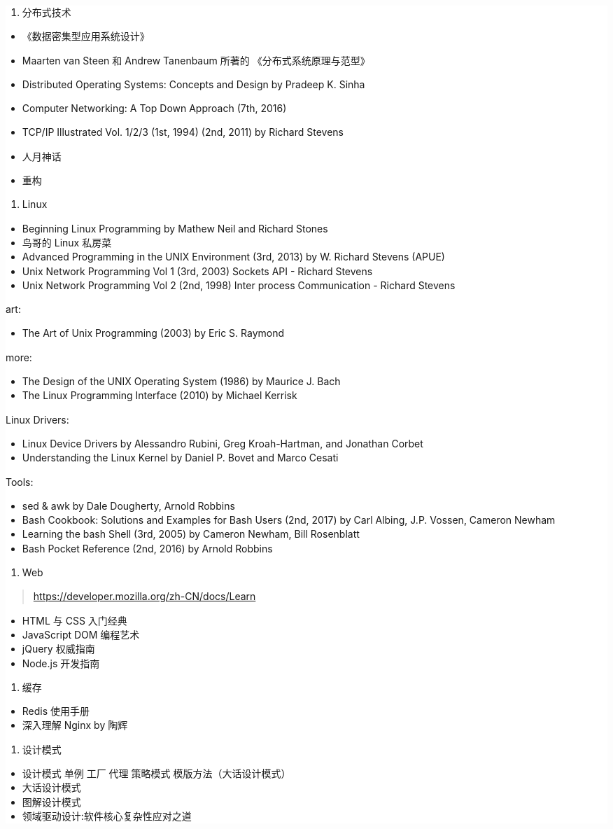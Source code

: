 1. 分布式技术

- 《数据密集型应用系统设计》
- Maarten van Steen 和 Andrew Tanenbaum 所著的 《分布式系统原理与范型》
- Distributed Operating Systems: Concepts and Design by Pradeep K. Sinha

- Computer Networking: A Top Down Approach (7th, 2016)
- TCP/IP Illustrated Vol. 1/2/3 (1st, 1994) (2nd, 2011) by Richard Stevens

- 人月神话
- 重构

1. Linux

- Beginning Linux Programming by Mathew Neil and Richard Stones
- 鸟哥的 Linux 私房菜
- Advanced Programming in the UNIX Environment (3rd, 2013) by W. Richard Stevens (APUE)
- Unix Network Programming Vol 1 (3rd, 2003) Sockets API - Richard Stevens
- Unix Network Programming Vol 2 (2nd, 1998) Inter process Communication - Richard Stevens

art:

- The Art of Unix Programming (2003) by Eric S. Raymond

more:

- The Design of the UNIX Operating System (1986) by Maurice J. Bach
- The Linux Programming Interface (2010) by Michael Kerrisk

Linux Drivers:

- Linux Device Drivers by Alessandro Rubini, Greg Kroah-Hartman, and Jonathan Corbet
- Understanding the Linux Kernel by Daniel P. Bovet and Marco Cesati

Tools:

- sed & awk by Dale Dougherty, Arnold Robbins
- Bash Cookbook: Solutions and Examples for Bash Users (2nd, 2017) by Carl Albing, J.P. Vossen, Cameron Newham
- Learning the bash Shell (3rd, 2005) by Cameron Newham, Bill Rosenblatt
- Bash Pocket Reference (2nd, 2016) by Arnold Robbins

1. Web

> https://developer.mozilla.org/zh-CN/docs/Learn

- HTML 与 CSS 入门经典
- JavaScript DOM 编程艺术
- jQuery 权威指南
- Node.js 开发指南

1. 缓存

- Redis 使用手册
- 深入理解 Nginx by 陶辉

1. 设计模式

- 设计模式 单例 工厂 代理 策略模式 模版方法（大话设计模式）
- 大话设计模式
- 图解设计模式
- 领域驱动设计:软件核心复杂性应对之道
